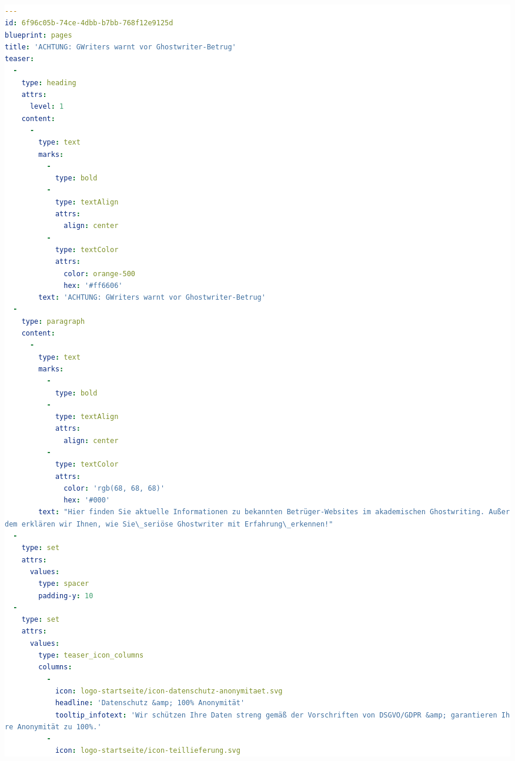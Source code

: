 ```yaml
---
id: 6f96c05b-74ce-4dbb-b7bb-768f12e9125d
blueprint: pages
title: 'ACHTUNG: GWriters warnt vor Ghostwriter-Betrug'
teaser:
  -
    type: heading
    attrs:
      level: 1
    content:
      -
        type: text
        marks:
          -
            type: bold
          -
            type: textAlign
            attrs:
              align: center
          -
            type: textColor
            attrs:
              color: orange-500
              hex: '#ff6606'
        text: 'ACHTUNG: GWriters warnt vor Ghostwriter-Betrug'
  -
    type: paragraph
    content:
      -
        type: text
        marks:
          -
            type: bold
          -
            type: textAlign
            attrs:
              align: center
          -
            type: textColor
            attrs:
              color: 'rgb(68, 68, 68)'
              hex: '#000'
        text: "Hier finden Sie aktuelle Informationen zu bekannten Betrüger-Websites im akademischen Ghostwriting. Außerdem erklären wir Ihnen, wie Sie\_seriöse Ghostwriter mit Erfahrung\_erkennen!"
  -
    type: set
    attrs:
      values:
        type: spacer
        padding-y: 10
  -
    type: set
    attrs:
      values:
        type: teaser_icon_columns
        columns:
          -
            icon: logo-startseite/icon-datenschutz-anonymitaet.svg
            headline: 'Datenschutz &amp; 100% Anonymität'
            tooltip_infotext: 'Wir schützen Ihre Daten streng gemäß der Vorschriften von DSGVO/GDPR &amp; garantieren Ihre Anonymität zu 100%.'
          -
            icon: logo-startseite/icon-teillieferung.svg
```